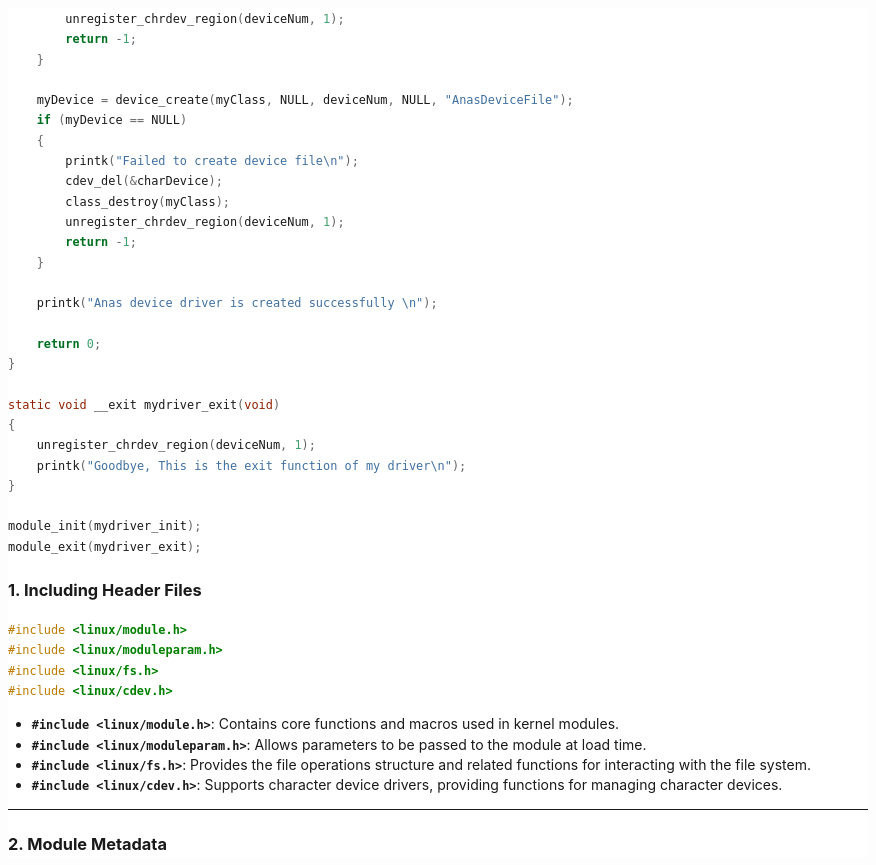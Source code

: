 ```c
        unregister_chrdev_region(deviceNum, 1);
        return -1;
    }

    myDevice = device_create(myClass, NULL, deviceNum, NULL, "AnasDeviceFile");
    if (myDevice == NULL)
    {
        printk("Failed to create device file\n");
        cdev_del(&charDevice);
        class_destroy(myClass);
        unregister_chrdev_region(deviceNum, 1);
        return -1;
    }

    printk("Anas device driver is created successfully \n");

    return 0;
}

static void __exit mydriver_exit(void)
{
    unregister_chrdev_region(deviceNum, 1);
    printk("Goodbye, This is the exit function of my driver\n");
}

module_init(mydriver_init);
module_exit(mydriver_exit);

```





### 1. **Including Header Files**

```c
#include <linux/module.h>      
#include <linux/moduleparam.h>  
#include <linux/fs.h>     
#include <linux/cdev.h>
```

- **`#include <linux/module.h>`**: Contains core functions and macros used in kernel modules.
- **`#include <linux/moduleparam.h>`**: Allows parameters to be passed to the module at load time.
- **`#include <linux/fs.h>`**: Provides the file operations structure and related functions for interacting with the file system.
- **`#include <linux/cdev.h>`**: Supports character device drivers, providing functions for managing character devices.

------

### 2. **Module Metadata**
